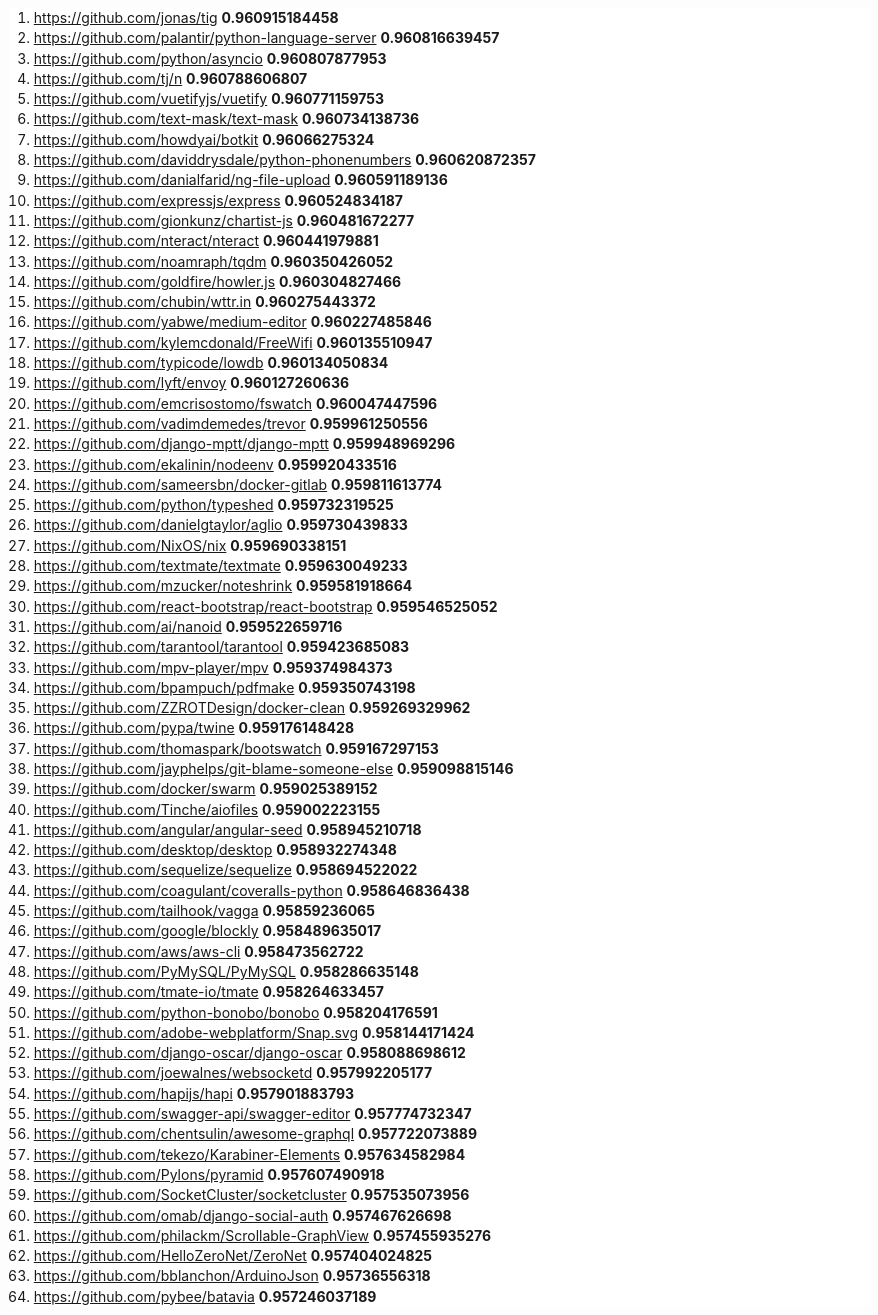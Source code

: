  1. https://github.com/jonas/tig **0.960915184458**
 1. https://github.com/palantir/python-language-server **0.960816639457**
 1. https://github.com/python/asyncio **0.960807877953**
 1. https://github.com/tj/n **0.960788606807**
 1. https://github.com/vuetifyjs/vuetify **0.960771159753**
 1. https://github.com/text-mask/text-mask **0.960734138736**
 1. https://github.com/howdyai/botkit **0.96066275324**
 1. https://github.com/daviddrysdale/python-phonenumbers **0.960620872357**
 1. https://github.com/danialfarid/ng-file-upload **0.960591189136**
 1. https://github.com/expressjs/express **0.960524834187**
 1. https://github.com/gionkunz/chartist-js **0.960481672277**
 1. https://github.com/nteract/nteract **0.960441979881**
 1. https://github.com/noamraph/tqdm **0.960350426052**
 1. https://github.com/goldfire/howler.js **0.960304827466**
 1. https://github.com/chubin/wttr.in **0.960275443372**
 1. https://github.com/yabwe/medium-editor **0.960227485846**
 1. https://github.com/kylemcdonald/FreeWifi **0.960135510947**
 1. https://github.com/typicode/lowdb **0.960134050834**
 1. https://github.com/lyft/envoy **0.960127260636**
 1. https://github.com/emcrisostomo/fswatch **0.960047447596**
 1. https://github.com/vadimdemedes/trevor **0.959961250556**
 1. https://github.com/django-mptt/django-mptt **0.959948969296**
 1. https://github.com/ekalinin/nodeenv **0.959920433516**
 1. https://github.com/sameersbn/docker-gitlab **0.959811613774**
 1. https://github.com/python/typeshed **0.959732319525**
 1. https://github.com/danielgtaylor/aglio **0.959730439833**
 1. https://github.com/NixOS/nix **0.959690338151**
 1. https://github.com/textmate/textmate **0.959630049233**
 1. https://github.com/mzucker/noteshrink **0.959581918664**
 1. https://github.com/react-bootstrap/react-bootstrap **0.959546525052**
 1. https://github.com/ai/nanoid **0.959522659716**
 1. https://github.com/tarantool/tarantool **0.959423685083**
 1. https://github.com/mpv-player/mpv **0.959374984373**
 1. https://github.com/bpampuch/pdfmake **0.959350743198**
 1. https://github.com/ZZROTDesign/docker-clean **0.959269329962**
 1. https://github.com/pypa/twine **0.959176148428**
 1. https://github.com/thomaspark/bootswatch **0.959167297153**
 1. https://github.com/jayphelps/git-blame-someone-else **0.959098815146**
 1. https://github.com/docker/swarm **0.959025389152**
 1. https://github.com/Tinche/aiofiles **0.959002223155**
 1. https://github.com/angular/angular-seed **0.958945210718**
 1. https://github.com/desktop/desktop **0.958932274348**
 1. https://github.com/sequelize/sequelize **0.958694522022**
 1. https://github.com/coagulant/coveralls-python **0.958646836438**
 1. https://github.com/tailhook/vagga **0.95859236065**
 1. https://github.com/google/blockly **0.958489635017**
 1. https://github.com/aws/aws-cli **0.958473562722**
 1. https://github.com/PyMySQL/PyMySQL **0.958286635148**
 1. https://github.com/tmate-io/tmate **0.958264633457**
 1. https://github.com/python-bonobo/bonobo **0.958204176591**
 1. https://github.com/adobe-webplatform/Snap.svg **0.958144171424**
 1. https://github.com/django-oscar/django-oscar **0.958088698612**
 1. https://github.com/joewalnes/websocketd **0.957992205177**
 1. https://github.com/hapijs/hapi **0.957901883793**
 1. https://github.com/swagger-api/swagger-editor **0.957774732347**
 1. https://github.com/chentsulin/awesome-graphql **0.957722073889**
 1. https://github.com/tekezo/Karabiner-Elements **0.957634582984**
 1. https://github.com/Pylons/pyramid **0.957607490918**
 1. https://github.com/SocketCluster/socketcluster **0.957535073956**
 1. https://github.com/omab/django-social-auth **0.957467626698**
 1. https://github.com/philackm/Scrollable-GraphView **0.957455935276**
 1. https://github.com/HelloZeroNet/ZeroNet **0.957404024825**
 1. https://github.com/bblanchon/ArduinoJson **0.95736556318**
 1. https://github.com/pybee/batavia **0.957246037189**